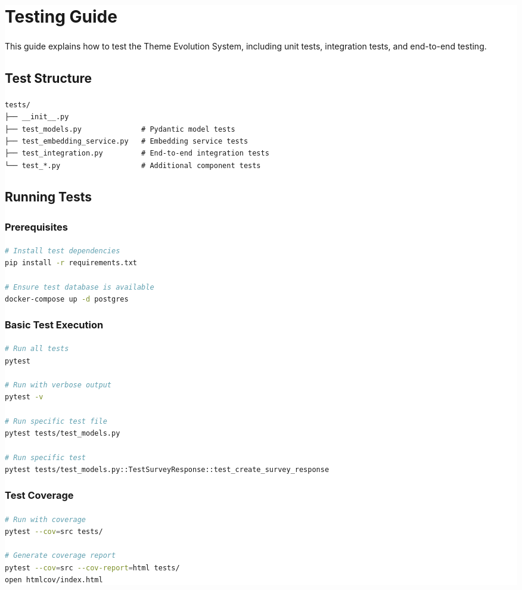 # Testing Guide

This guide explains how to test the Theme Evolution System, including unit tests, integration tests, and end-to-end testing.

## Test Structure

```
tests/
├── __init__.py
├── test_models.py              # Pydantic model tests
├── test_embedding_service.py   # Embedding service tests
├── test_integration.py         # End-to-end integration tests
└── test_*.py                   # Additional component tests
```

## Running Tests

### Prerequisites

```bash
# Install test dependencies
pip install -r requirements.txt

# Ensure test database is available
docker-compose up -d postgres
```

### Basic Test Execution

```bash
# Run all tests
pytest

# Run with verbose output
pytest -v

# Run specific test file
pytest tests/test_models.py

# Run specific test
pytest tests/test_models.py::TestSurveyResponse::test_create_survey_response
```

### Test Coverage

```bash
# Run with coverage
pytest --cov=src tests/

# Generate coverage report
pytest --cov=src --cov-report=html tests/
open htmlcov/index.html
```
